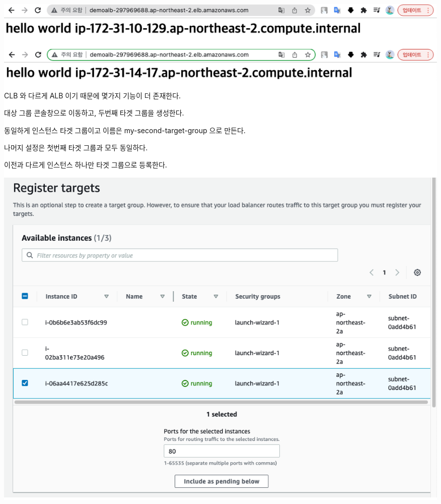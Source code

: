 ![img_18.png](image/43.png)

![img_19.png](image/44.png)

CLB 와 다르게 ALB 이기 때문에 몇가지 기능이 더 존재한다.

대상 그룹 콘솔창으로 이동하고, 두번째 타겟 그룹을 생성한다.

동일하게 인스턴스 타겟 그룹이고 이름은 my-second-target-group 으로 만든다.

나머지 설정은 첫번째 타겟 그룹과 모두 동일하다.

이전과 다르게 인스턴스 하나만 타겟 그룹으로 등록한다.

![img_20.png](image/45.png)
